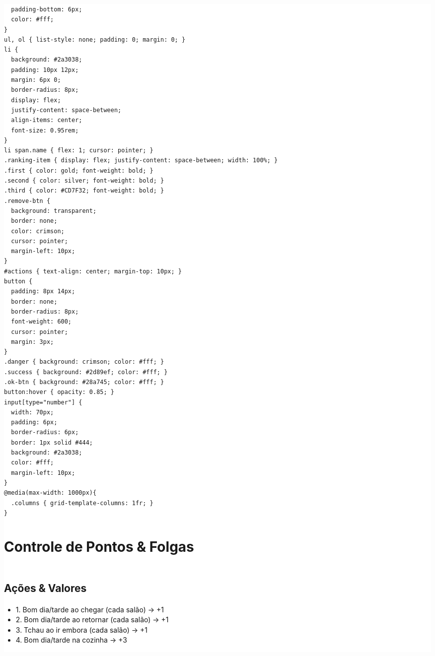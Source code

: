       padding-bottom: 6px;
      color: #fff;
    }
    ul, ol { list-style: none; padding: 0; margin: 0; }
    li {
      background: #2a3038;
      padding: 10px 12px;
      margin: 6px 0;
      border-radius: 8px;
      display: flex;
      justify-content: space-between;
      align-items: center;
      font-size: 0.95rem;
    }
    li span.name { flex: 1; cursor: pointer; }
    .ranking-item { display: flex; justify-content: space-between; width: 100%; }
    .first { color: gold; font-weight: bold; }
    .second { color: silver; font-weight: bold; }
    .third { color: #CD7F32; font-weight: bold; }
    .remove-btn {
      background: transparent;
      border: none;
      color: crimson;
      cursor: pointer;
      margin-left: 10px;
    }
    #actions { text-align: center; margin-top: 10px; }
    button {
      padding: 8px 14px;
      border: none;
      border-radius: 8px;
      font-weight: 600;
      cursor: pointer;
      margin: 3px;
    }
    .danger { background: crimson; color: #fff; }
    .success { background: #2d89ef; color: #fff; }
    .ok-btn { background: #28a745; color: #fff; }
    button:hover { opacity: 0.85; }
    input[type="number"] {
      width: 70px;
      padding: 6px;
      border-radius: 6px;
      border: 1px solid #444;
      background: #2a3038;
      color: #fff;
      margin-left: 10px;
    }
    @media(max-width: 1000px){
      .columns { grid-template-columns: 1fr; }
    }
  </style>
</head>
<body>
  <div id="container">
    <h1>Controle de Pontos & Folgas</h1>
    <div class="columns">
      <div class="card">
        <h2>Ações & Valores</h2>
        <ul>
          <li>1. Bom dia/tarde ao chegar (cada salão) → +1</li>
          <li>2. Bom dia/tarde ao retornar (cada salão) → +1</li>
          <li>3. Tchau ao ir embora (cada salão) → +1</li>
          <li>4. Bom dia/tarde na cozinha → +3</li>
